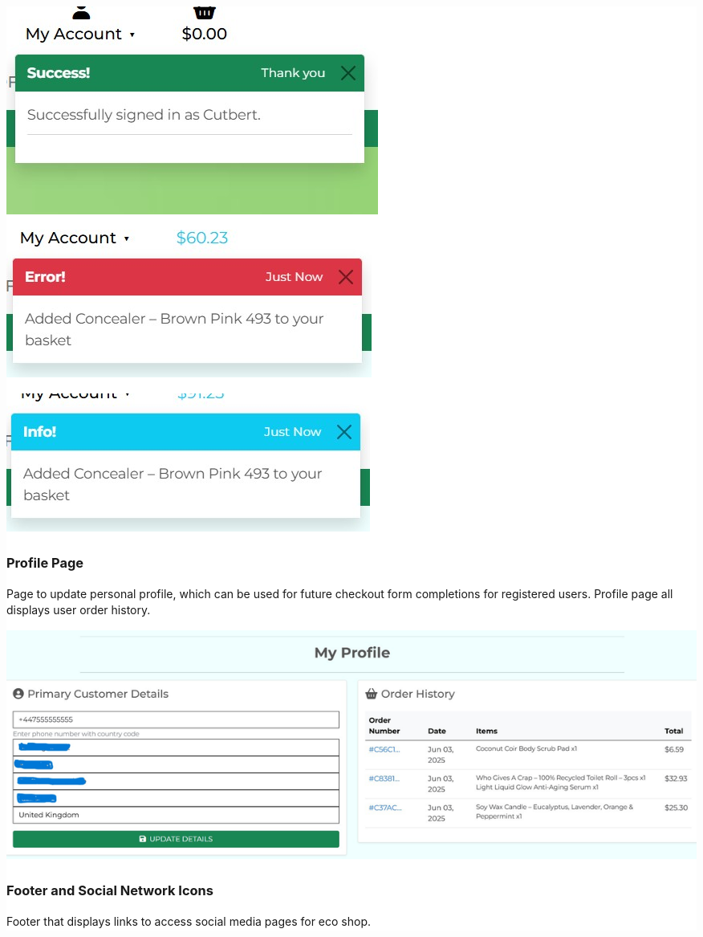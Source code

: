 ![toast-success](/static/images/readme_images/features_images/toast-success.jpg)

![toast-error](/static/images/readme_images/features_images/toast-error.jpg)

![toast-info](/static/images/readme_images/features_images/toast-info.jpg)
### Profile Page
Page to update personal profile, which can be used for future checkout form completions for registered users. Profile page all displays user order history.

![profile](/static/images/readme_images/features_images/profile.jpg)
### Footer and Social Network Icons
Footer that displays links to access social media pages for eco shop.
